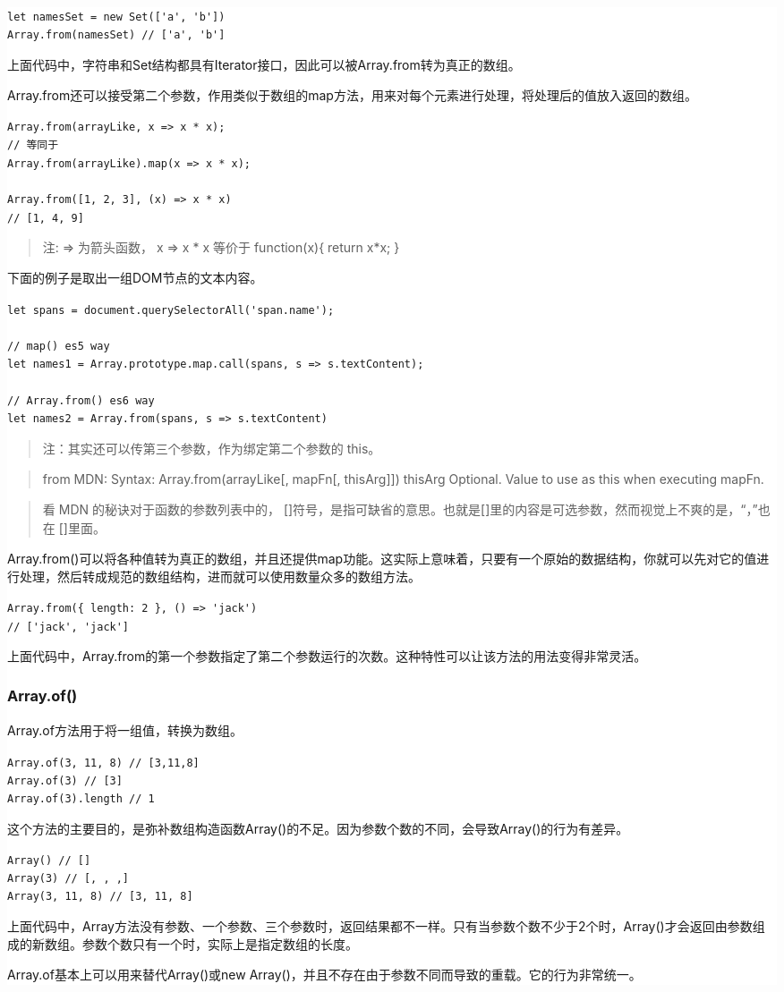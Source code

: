     let namesSet = new Set(['a', 'b'])
    Array.from(namesSet) // ['a', 'b']

上面代码中，字符串和Set结构都具有Iterator接口，因此可以被Array.from转为真正的数组。


Array.from还可以接受第二个参数，作用类似于数组的map方法，用来对每个元素进行处理，将处理后的值放入返回的数组。

    Array.from(arrayLike, x => x * x);
    // 等同于
    Array.from(arrayLike).map(x => x * x);

    Array.from([1, 2, 3], (x) => x * x)
    // [1, 4, 9]

> 注: => 为箭头函数， x => x * x 等价于 function(x){ return x*x; }

下面的例子是取出一组DOM节点的文本内容。

    let spans = document.querySelectorAll('span.name');

    // map() es5 way
    let names1 = Array.prototype.map.call(spans, s => s.textContent);

    // Array.from() es6 way
    let names2 = Array.from(spans, s => s.textContent)

> 注：其实还可以传第三个参数，作为绑定第二个参数的 this。

> from MDN:
> Syntax: Array.from(arrayLike[, mapFn[, thisArg]])
> thisArg Optional. Value to use as this when executing mapFn.

> 看 MDN 的秘诀对于函数的参数列表中的， []符号，是指可缺省的意思。也就是[]里的内容是可选参数，然而视觉上不爽的是，“，”也在 []里面。


Array.from()可以将各种值转为真正的数组，并且还提供map功能。这实际上意味着，只要有一个原始的数据结构，你就可以先对它的值进行处理，然后转成规范的数组结构，进而就可以使用数量众多的数组方法。

    Array.from({ length: 2 }, () => 'jack')
    // ['jack', 'jack']

上面代码中，Array.from的第一个参数指定了第二个参数运行的次数。这种特性可以让该方法的用法变得非常灵活。


### Array.of()
Array.of方法用于将一组值，转换为数组。

    Array.of(3, 11, 8) // [3,11,8]
    Array.of(3) // [3]
    Array.of(3).length // 1

这个方法的主要目的，是弥补数组构造函数Array()的不足。因为参数个数的不同，会导致Array()的行为有差异。

    Array() // []
    Array(3) // [, , ,]
    Array(3, 11, 8) // [3, 11, 8]

上面代码中，Array方法没有参数、一个参数、三个参数时，返回结果都不一样。只有当参数个数不少于2个时，Array()才会返回由参数组成的新数组。参数个数只有一个时，实际上是指定数组的长度。

Array.of基本上可以用来替代Array()或new Array()，并且不存在由于参数不同而导致的重载。它的行为非常统一。
